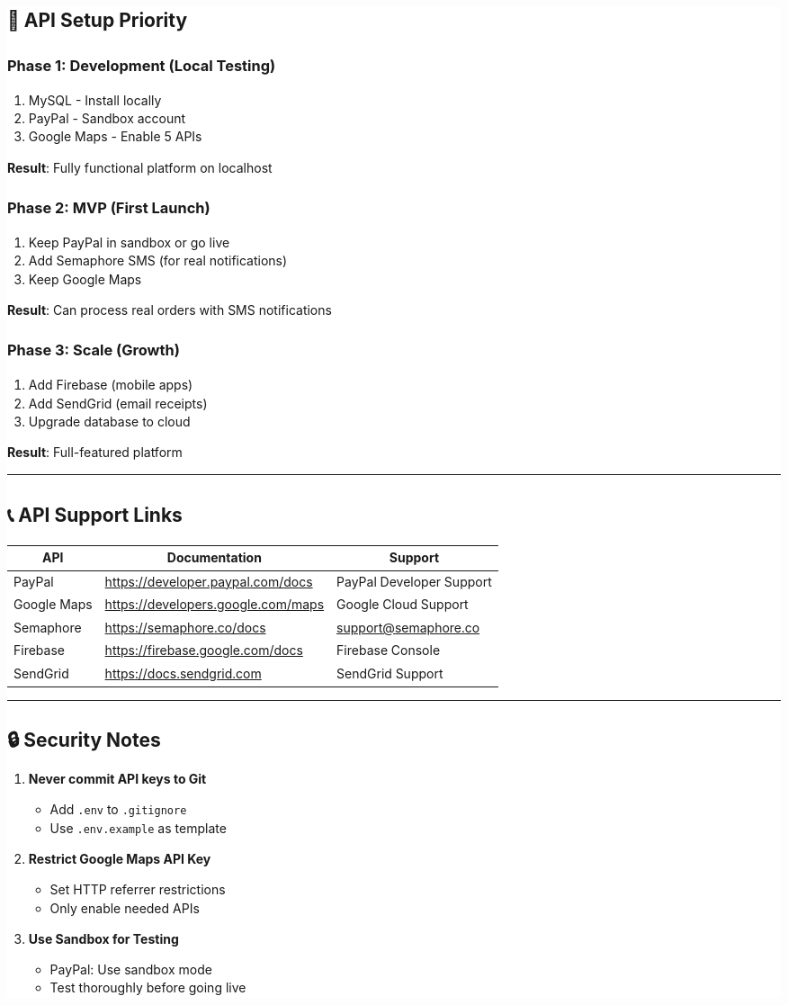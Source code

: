 ## 🚀 **API Setup Priority**

### Phase 1: Development (Local Testing)
1. MySQL - Install locally
2. PayPal - Sandbox account
3. Google Maps - Enable 5 APIs

**Result**: Fully functional platform on localhost

### Phase 2: MVP (First Launch)
1. Keep PayPal in sandbox or go live
2. Add Semaphore SMS (for real notifications)
3. Keep Google Maps

**Result**: Can process real orders with SMS notifications

### Phase 3: Scale (Growth)
1. Add Firebase (mobile apps)
2. Add SendGrid (email receipts)
3. Upgrade database to cloud

**Result**: Full-featured platform

---

## 📞 **API Support Links**

| API | Documentation | Support |
|-----|---------------|---------|
| PayPal | https://developer.paypal.com/docs | PayPal Developer Support |
| Google Maps | https://developers.google.com/maps | Google Cloud Support |
| Semaphore | https://semaphore.co/docs | support@semaphore.co |
| Firebase | https://firebase.google.com/docs | Firebase Console |
| SendGrid | https://docs.sendgrid.com | SendGrid Support |

---

## 🔒 **Security Notes**

1. **Never commit API keys to Git**
   - Add `.env` to `.gitignore`
   - Use `.env.example` as template

2. **Restrict Google Maps API Key**
   - Set HTTP referrer restrictions
   - Only enable needed APIs

3. **Use Sandbox for Testing**
   - PayPal: Use sandbox mode
   - Test thoroughly before going live
